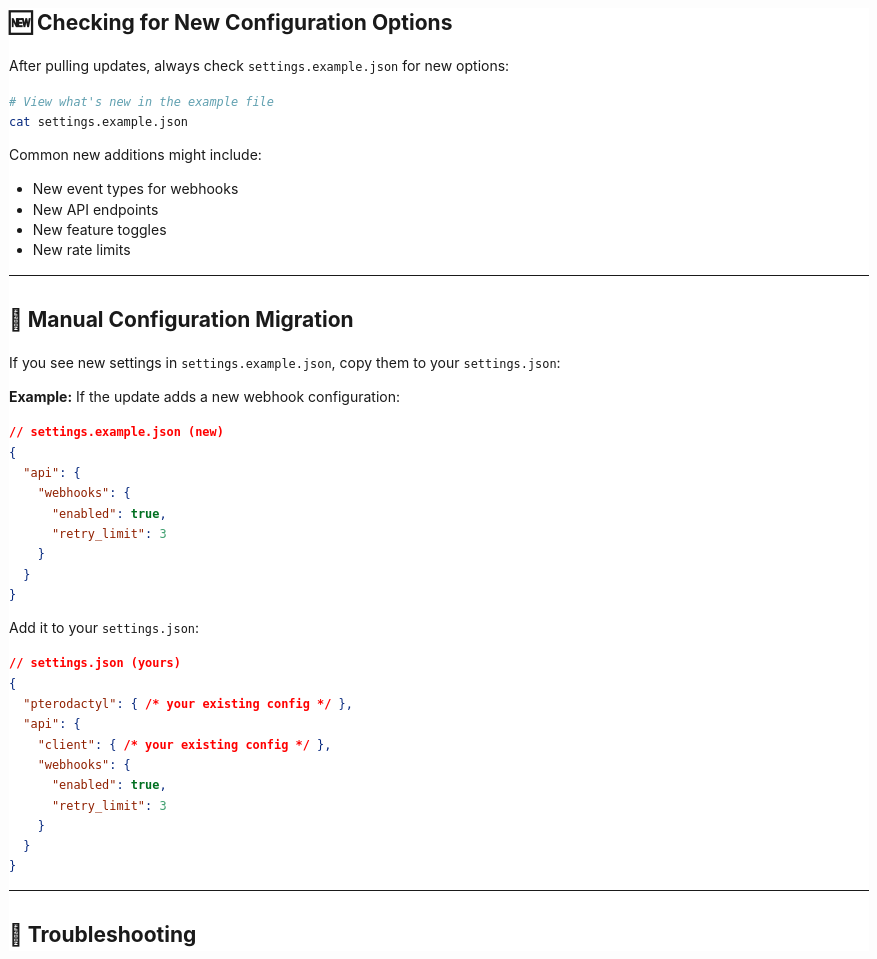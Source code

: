 
## 🆕 Checking for New Configuration Options

After pulling updates, always check `settings.example.json` for new options:

```bash
# View what's new in the example file
cat settings.example.json
```

Common new additions might include:
- New event types for webhooks
- New API endpoints
- New feature toggles
- New rate limits

---

## 🔧 Manual Configuration Migration

If you see new settings in `settings.example.json`, copy them to your `settings.json`:

**Example:** If the update adds a new webhook configuration:

```json
// settings.example.json (new)
{
  "api": {
    "webhooks": {
      "enabled": true,
      "retry_limit": 3
    }
  }
}
```

Add it to your `settings.json`:
```json
// settings.json (yours)
{
  "pterodactyl": { /* your existing config */ },
  "api": {
    "client": { /* your existing config */ },
    "webhooks": {
      "enabled": true,
      "retry_limit": 3
    }
  }
}
```

---

## 🚨 Troubleshooting
